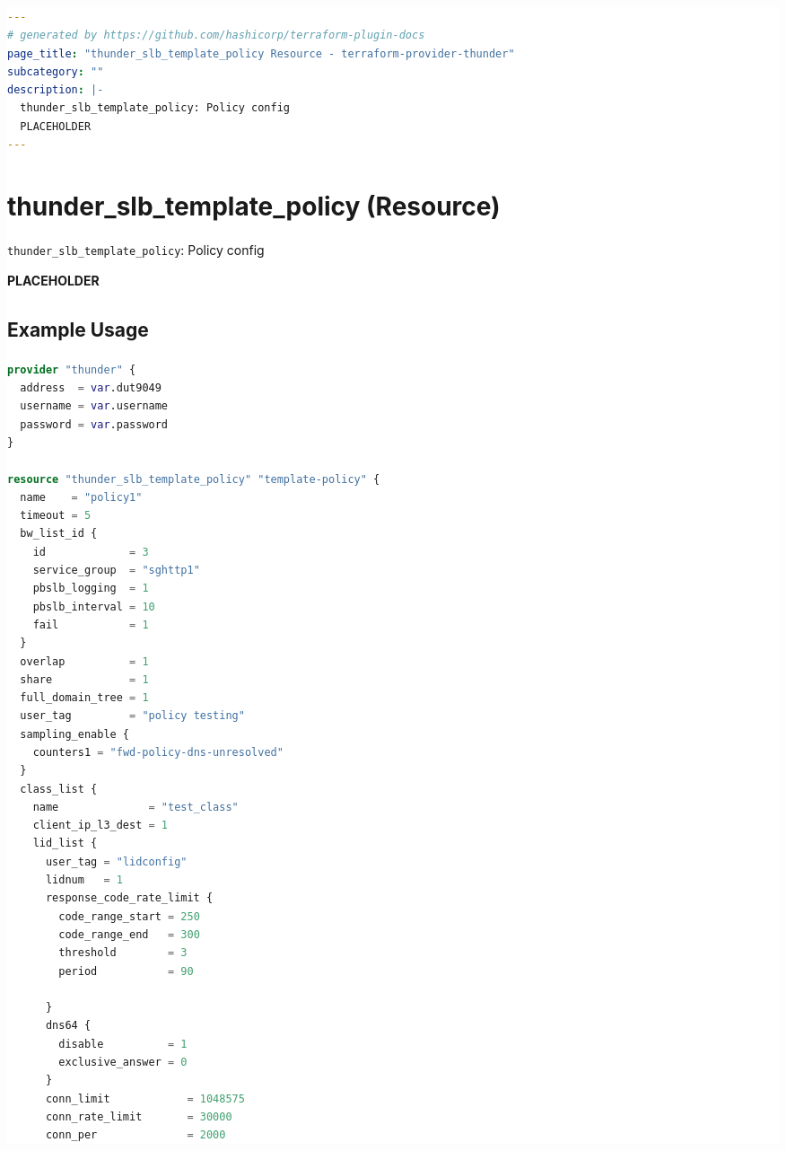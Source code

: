 ```yaml
---
# generated by https://github.com/hashicorp/terraform-plugin-docs
page_title: "thunder_slb_template_policy Resource - terraform-provider-thunder"
subcategory: ""
description: |-
  thunder_slb_template_policy: Policy config
  PLACEHOLDER
---
```


# thunder_slb_template_policy (Resource)

`thunder_slb_template_policy`: Policy config

__PLACEHOLDER__

## Example Usage

```terraform
provider "thunder" {
  address  = var.dut9049
  username = var.username
  password = var.password
}

resource "thunder_slb_template_policy" "template-policy" {
  name    = "policy1"
  timeout = 5
  bw_list_id {
    id             = 3
    service_group  = "sghttp1"
    pbslb_logging  = 1
    pbslb_interval = 10
    fail           = 1
  }
  overlap          = 1
  share            = 1
  full_domain_tree = 1
  user_tag         = "policy testing"
  sampling_enable {
    counters1 = "fwd-policy-dns-unresolved"
  }
  class_list {
    name              = "test_class"
    client_ip_l3_dest = 1
    lid_list {
      user_tag = "lidconfig"
      lidnum   = 1
      response_code_rate_limit {
        code_range_start = 250
        code_range_end   = 300
        threshold        = 3
        period           = 90

      }
      dns64 {
        disable          = 1
        exclusive_answer = 0
      }
      conn_limit            = 1048575
      conn_rate_limit       = 30000
      conn_per              = 2000
```